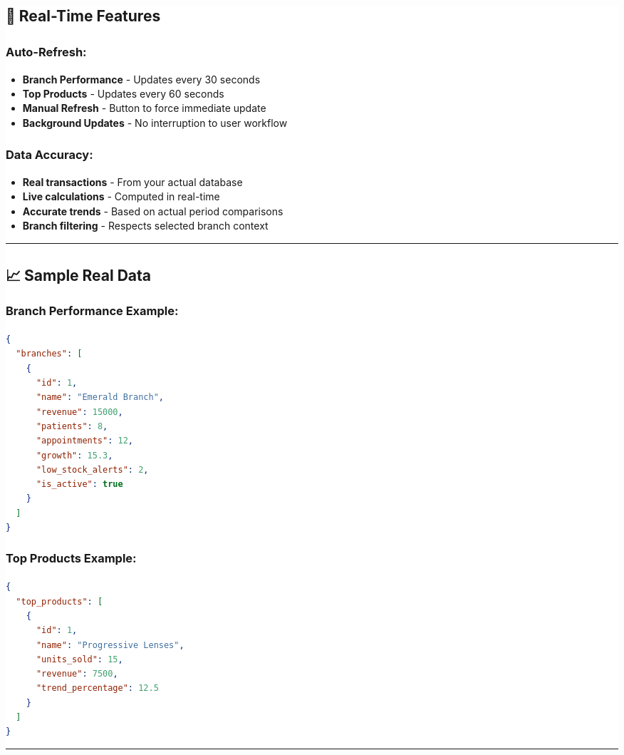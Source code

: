 
## 🚀 **Real-Time Features**

### **Auto-Refresh:**
- **Branch Performance** - Updates every 30 seconds
- **Top Products** - Updates every 60 seconds
- **Manual Refresh** - Button to force immediate update
- **Background Updates** - No interruption to user workflow

### **Data Accuracy:**
- **Real transactions** - From your actual database
- **Live calculations** - Computed in real-time
- **Accurate trends** - Based on actual period comparisons
- **Branch filtering** - Respects selected branch context

---

## 📈 **Sample Real Data**

### **Branch Performance Example:**
```json
{
  "branches": [
    {
      "id": 1,
      "name": "Emerald Branch",
      "revenue": 15000,
      "patients": 8,
      "appointments": 12,
      "growth": 15.3,
      "low_stock_alerts": 2,
      "is_active": true
    }
  ]
}
```

### **Top Products Example:**
```json
{
  "top_products": [
    {
      "id": 1,
      "name": "Progressive Lenses",
      "units_sold": 15,
      "revenue": 7500,
      "trend_percentage": 12.5
    }
  ]
}
```

---